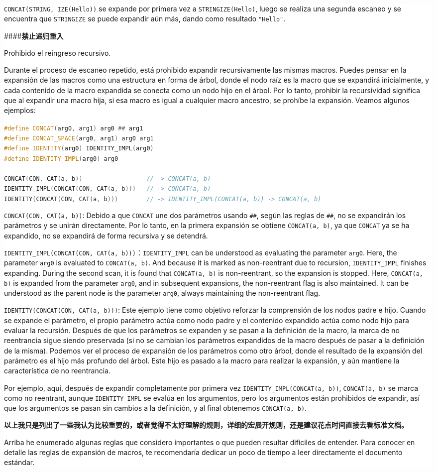 `CONCAT(STRING, IZE(Hello))` se expande por primera vez a `STRINGIZE(Hello)`, luego se realiza una segunda escaneo y se encuentra que `STRINGIZE` se puede expandir aún más, dando como resultado `"Hello"`.

####**禁止递归重入**

Prohibido el reingreso recursivo.

Durante el proceso de escaneo repetido, está prohibido expandir recursivamente las mismas macros. Puedes pensar en la expansión de las macros como una estructura en forma de árbol, donde el nodo raíz es la macro que se expandirá inicialmente, y cada contenido de la macro expandida se conecta como un nodo hijo en el árbol. Por lo tanto, prohibir la recursividad significa que al expandir una macro hija, si esa macro es igual a cualquier macro ancestro, se prohíbe la expansión. Veamos algunos ejemplos:

``` cpp
#define CONCAT(arg0, arg1) arg0 ## arg1
#define CONCAT_SPACE(arg0, arg1) arg0 arg1
#define IDENTITY(arg0) IDENTITY_IMPL(arg0)
#define IDENTITY_IMPL(arg0) arg0

CONCAT(CON, CAT(a, b))                  // -> CONCAT(a, b)
IDENTITY_IMPL(CONCAT(CON, CAT(a, b)))   // -> CONCAT(a, b)
IDENTITY(CONCAT(CON, CAT(a, b)))        // -> IDENTITY_IMPL(CONCAT(a, b)) -> CONCAT(a, b)
```

`CONCAT(CON, CAT(a, b))`: Debido a que `CONCAT` une dos parámetros usando `##`, según las reglas de `##`, no se expandirán los parámetros y se unirán directamente. Por lo tanto, en la primera expansión se obtiene `CONCAT(a, b)`, ya que `CONCAT` ya se ha expandido, no se expandirá de forma recursiva y se detendrá.

`IDENTITY_IMPL(CONCAT(CON, CAT(a, b)))`：`IDENTITY_IMPL` can be understood as evaluating the parameter `arg0`. Here, the parameter `arg0` is evaluated to `CONCAT(a, b)`. And because it is marked as non-reentrant due to recursion, `IDENTITY_IMPL` finishes expanding. During the second scan, it is found that `CONCAT(a, b)` is non-reentrant, so the expansion is stopped. Here, `CONCAT(a, b)` is expanded from the parameter `arg0`, and in subsequent expansions, the non-reentrant flag is also maintained. It can be understood as the parent node is the parameter `arg0`, always maintaining the non-reentrant flag.

`IDENTITY(CONCAT(CON, CAT(a, b)))`: Este ejemplo tiene como objetivo reforzar la comprensión de los nodos padre e hijo. Cuando se expande el parámetro, el propio parámetro actúa como nodo padre y el contenido expandido actúa como nodo hijo para evaluar la recursión. Después de que los parámetros se expanden y se pasan a la definición de la macro, la marca de no reentrancia sigue siendo preservada (si no se cambian los parámetros expandidos de la macro después de pasar a la definición de la misma). Podemos ver el proceso de expansión de los parámetros como otro árbol, donde el resultado de la expansión del parámetro es el hijo más profundo del árbol. Este hijo es pasado a la macro para realizar la expansión, y aún mantiene la característica de no reentrancia.

Por ejemplo, aquí, después de expandir completamente por primera vez `IDENTITY_IMPL(CONCAT(a, b))`, `CONCAT(a, b)` se marca como no reentrant, aunque `IDENTITY_IMPL` se evalúa en los argumentos, pero los argumentos están prohibidos de expandir, así que los argumentos se pasan sin cambios a la definición, y al final obtenemos `CONCAT(a, b)`.

**以上我只是列出了一些我认为比较重要的，或者觉得不太好理解的规则，详细的宏展开规则，还是建议花点时间直接去看标准文档。**

Arriba he enumerado algunas reglas que considero importantes o que pueden resultar difíciles de entender. Para conocer en detalle las reglas de expansión de macros, te recomendaría dedicar un poco de tiempo a leer directamente el documento estándar.
